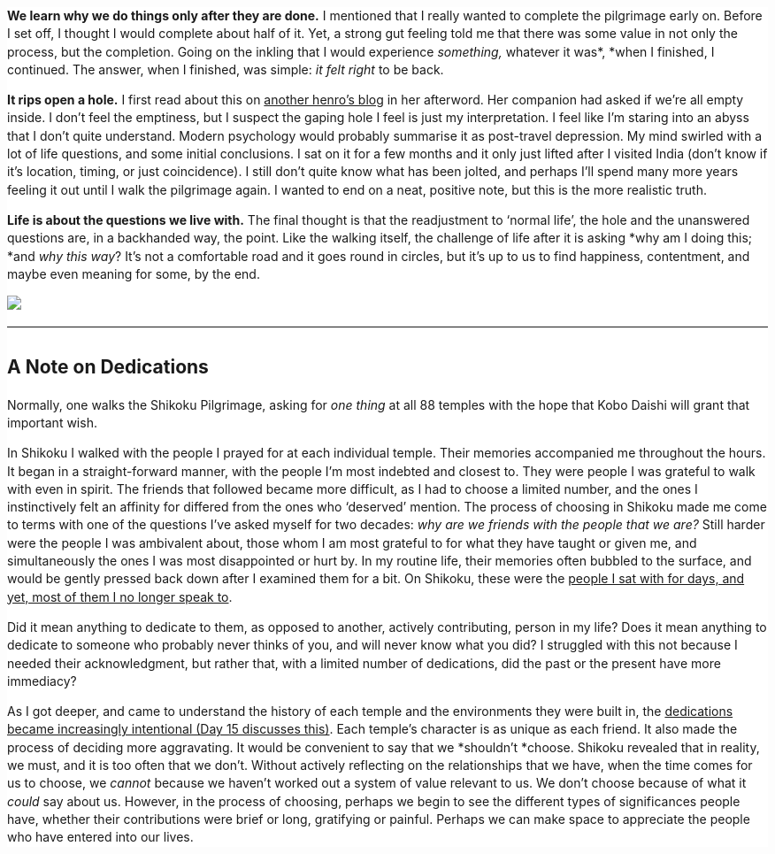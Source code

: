 **We learn why we do things only after they are done.** I mentioned that I really wanted to complete the pilgrimage early on. Before I set off, I thought I would complete about half of it. Yet, a strong gut feeling told me that there was some value in not only the process, but the completion. Going on the inkling that I would experience *something,* whatever it was*, *when I finished, I continued. The answer, when I finished, was simple: *it felt right* to be back.

**It rips open a hole.** I first read about this on [another henro’s blog](https://henro2009.wordpress.com/2011/09/02/postscript/) in her afterword. Her companion had asked if we’re all empty inside. I don’t feel the emptiness, but I suspect the gaping hole I feel is just my interpretation. I feel like I’m staring into an abyss that I don’t quite understand. Modern psychology would probably summarise it as post-travel depression. My mind swirled with a lot of life questions, and some initial conclusions. I sat on it for a few months and it only just lifted after I visited India (don’t know if it’s location, timing, or just coincidence). I still don’t quite know what has been jolted, and perhaps I’ll spend many more years feeling it out until I walk the pilgrimage again. I wanted to end on a neat, positive note, but this is the more realistic truth.

**Life is about the questions we live with.** The final thought is that the readjustment to ‘normal life’, the hole and the unanswered questions are, in a backhanded way, the point. Like the walking itself, the challenge of life after it is asking *why am I doing this; *and *why this way*? It’s not a comfortable road and it goes round in circles, but it’s up to us to find happiness, contentment, and maybe even meaning for some, by the end.

  ![](https://shenchingtou.github.io/shikoku/img/nokyocho.jpg)

***

## A Note on Dedications

Normally, one walks the Shikoku Pilgrimage, asking for *one thing* at all 88 temples with the hope that Kobo Daishi will grant that important wish.

In Shikoku I walked with the people I prayed for at each individual temple. Their memories accompanied me throughout the hours. It began in a straight-forward manner, with the people I’m most indebted and closest to. They were people I was grateful to walk with even in spirit. The friends that followed became more difficult, as I had to choose a limited number, and the ones I instinctively felt an affinity for differed from the ones who ‘deserved’ mention. The process of choosing in Shikoku made me come to terms with one of the questions I’ve asked myself for two decades: *why are we friends with the people that we are?* Still harder were the people I was ambivalent about, those whom I am most grateful to for what they have taught or given me, and simultaneously the ones I was most disappointed or hurt by. In my routine life, their memories often bubbled to the surface, and would be gently pressed back down after I examined them for a bit. On Shikoku, these were the [people I sat with for days, and yet, most of them I no longer speak to](https://shenchingtou.github.io/shikoku/diary/day-5/).

Did it mean anything to dedicate to them, as opposed to another, actively contributing, person in my life? Does it mean anything to dedicate to someone who probably never thinks of you, and will never know what you did? I struggled with this not because I needed their acknowledgment, but rather that, with a limited number of dedications, did the past or the present have more immediacy?

As I got deeper, and came to understand the history of each temple and the environments they were built in, the [dedications became increasingly intentional (Day 15 discusses this)](https://shenchingtou.github.io/shikoku/diary/day-15/). Each temple’s character is as unique as each friend. It also made the process of deciding more aggravating. It would be convenient to say that we *shouldn’t *choose. Shikoku revealed that in reality, we must, and it is too often that we don’t. Without actively reflecting on the relationships that we have, when the time comes for us to choose, we *cannot* because we haven’t worked out a system of value relevant to us. We don’t choose because of what it *could* say about us. However, in the process of choosing, perhaps we begin to see the different types of significances people have, whether their contributions were brief or long, gratifying or painful. Perhaps we can make space to appreciate the people who have entered into our lives.
